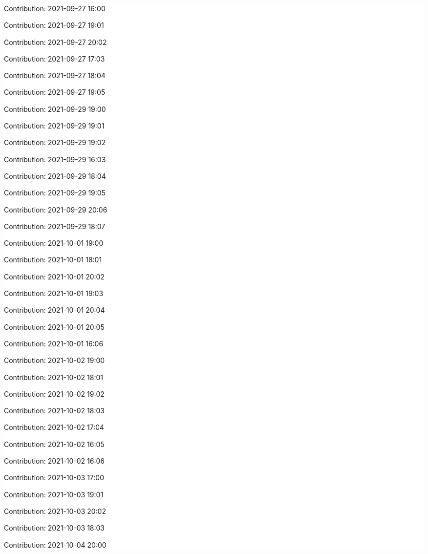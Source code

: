 Contribution: 2021-09-27 16:00

Contribution: 2021-09-27 19:01

Contribution: 2021-09-27 20:02

Contribution: 2021-09-27 17:03

Contribution: 2021-09-27 18:04

Contribution: 2021-09-27 19:05

Contribution: 2021-09-29 19:00

Contribution: 2021-09-29 19:01

Contribution: 2021-09-29 19:02

Contribution: 2021-09-29 16:03

Contribution: 2021-09-29 18:04

Contribution: 2021-09-29 19:05

Contribution: 2021-09-29 20:06

Contribution: 2021-09-29 18:07

Contribution: 2021-10-01 19:00

Contribution: 2021-10-01 18:01

Contribution: 2021-10-01 20:02

Contribution: 2021-10-01 19:03

Contribution: 2021-10-01 20:04

Contribution: 2021-10-01 20:05

Contribution: 2021-10-01 16:06

Contribution: 2021-10-02 19:00

Contribution: 2021-10-02 18:01

Contribution: 2021-10-02 19:02

Contribution: 2021-10-02 18:03

Contribution: 2021-10-02 17:04

Contribution: 2021-10-02 16:05

Contribution: 2021-10-02 16:06

Contribution: 2021-10-03 17:00

Contribution: 2021-10-03 19:01

Contribution: 2021-10-03 20:02

Contribution: 2021-10-03 18:03

Contribution: 2021-10-04 20:00

